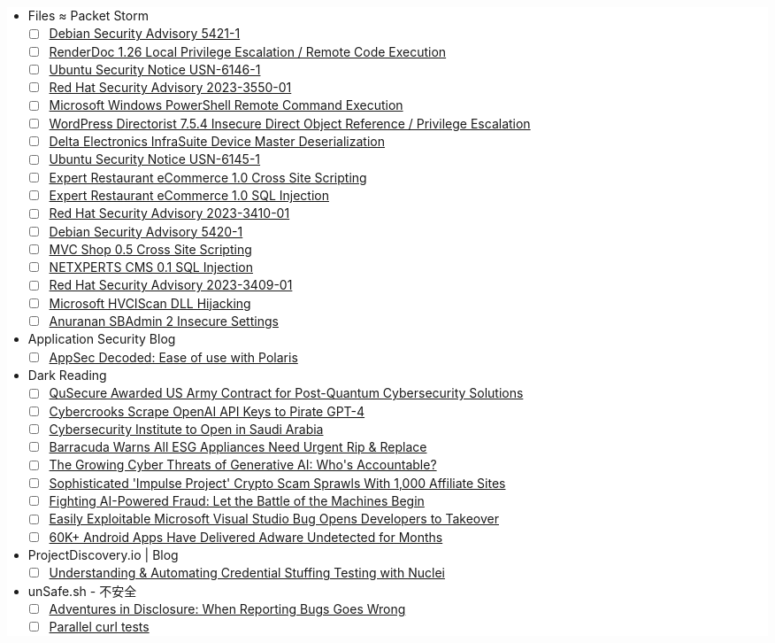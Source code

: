 - Files ≈ Packet Storm
  - [ ] [Debian Security Advisory 5421-1](https://packetstormsecurity.com/files/172805/dsa-5421-1.txt)
  - [ ] [RenderDoc 1.26 Local Privilege Escalation / Remote Code Execution](https://packetstormsecurity.com/files/172804/QSA-RenderDoc.txt)
  - [ ] [Ubuntu Security Notice USN-6146-1](https://packetstormsecurity.com/files/172803/USN-6146-1.txt)
  - [ ] [Red Hat Security Advisory 2023-3550-01](https://packetstormsecurity.com/files/172802/RHSA-2023-3550-01.txt)
  - [ ] [Microsoft Windows PowerShell Remote Command Execution](https://packetstormsecurity.com/files/172801/PSTrojanFile.txt)
  - [ ] [WordPress Directorist 7.5.4 Insecure Direct Object Reference / Privilege Escalation](https://packetstormsecurity.com/files/172800/wpdirectorist754-idor.txt)
  - [ ] [Delta Electronics InfraSuite Device Master Deserialization](https://packetstormsecurity.com/files/172799/delta_electronics_infrasuite_deserialization.rb.txt)
  - [ ] [Ubuntu Security Notice USN-6145-1](https://packetstormsecurity.com/files/172798/USN-6145-1.txt)
  - [ ] [Expert Restaurant eCommerce 1.0 Cross Site Scripting](https://packetstormsecurity.com/files/172797/ere10-xss.txt)
  - [ ] [Expert Restaurant eCommerce 1.0 SQL Injection](https://packetstormsecurity.com/files/172796/ere10-sql.txt)
  - [ ] [Red Hat Security Advisory 2023-3410-01](https://packetstormsecurity.com/files/172795/RHSA-2023-3410-01.txt)
  - [ ] [Debian Security Advisory 5420-1](https://packetstormsecurity.com/files/172794/dsa-5420-1.txt)
  - [ ] [MVC Shop 0.5 Cross Site Scripting](https://packetstormsecurity.com/files/172793/mvcshop05-xss.txt)
  - [ ] [NETXPERTS CMS 0.1 SQL Injection](https://packetstormsecurity.com/files/172792/netxpertscms01-sql.txt)
  - [ ] [Red Hat Security Advisory 2023-3409-01](https://packetstormsecurity.com/files/172791/RHSA-2023-3409-01.txt)
  - [ ] [Microsoft HVCIScan DLL Hijacking](https://packetstormsecurity.com/files/172790/hvciscan-dllhijack.txt)
  - [ ] [Anuranan SBAdmin 2 Insecure Settings](https://packetstormsecurity.com/files/172789/anuranansbadmin2-insecure.txt)
- Application Security Blog
  - [ ] [AppSec Decoded: Ease of use with Polaris](https://www.synopsys.com/blogs/software-security/appsec-decoded-ease-of-use-with-polaris/)
- Dark Reading
  - [ ] [QuSecure Awarded US Army Contract for Post-Quantum Cybersecurity Solutions](https://www.darkreading.com/risk/qusecure-awarded-us-army-contract-for-post-quantum-cybersecurity-solutions)
  - [ ] [Cybercrooks Scrape OpenAI API Keys to Pirate GPT-4](https://www.darkreading.com/application-security/cybercrooks-scrape-openai-keys-pirate-gpt-4)
  - [ ] [Cybersecurity Institute to Open in Saudi Arabia](https://www.darkreading.com/dr-global/cybersecurity-institute-set-for-saudi-arabia)
  - [ ] [Barracuda Warns All ESG Appliances Need Urgent Rip & Replace](https://www.darkreading.com/attacks-breaches/barracuda-warns-all-esg-appliances-need-urgent-rip-and-replace-)
  - [ ] [The Growing Cyber Threats of Generative AI: Who's Accountable?](https://www.darkreading.com/vulnerabilities-threats/growing-cyber-threats-of-generative-ai-who-is-accountable)
  - [ ] [Sophisticated 'Impulse Project' Crypto Scam Sprawls With 1,000 Affiliate Sites](https://www.darkreading.com/attacks-breaches/sophisticated-crypto-scam-sprawls-1000-affiliate-sites)
  - [ ] [Fighting AI-Powered Fraud: Let the Battle of the Machines Begin](https://www.darkreading.com/vulnerabilities-threats/fighting-ai-powered-fraud-let-the-battle-of-the-machines-begin)
  - [ ] [Easily Exploitable Microsoft Visual Studio Bug Opens Developers to Takeover](https://www.darkreading.com/application-security/researchers-warn-of-easily-exploitable-spoofing-bug-in-visual-studio)
  - [ ] [60K+ Android Apps Have Delivered Adware Undetected for Months](https://www.darkreading.com/application-security/60k-android-apps-adware-undetected-months)
- ProjectDiscovery.io | Blog
  - [ ] [Understanding & Automating Credential Stuffing Testing with Nuclei](https://blog.projectdiscovery.io/understanding-automating-credential-stuffing-a-comprehensive-guide/)
- unSafe.sh - 不安全
  - [ ] [Adventures in Disclosure: When Reporting Bugs Goes Wrong](https://buaq.net/go-167926.html)
  - [ ] [Parallel curl tests](https://buaq.net/go-167924.html)